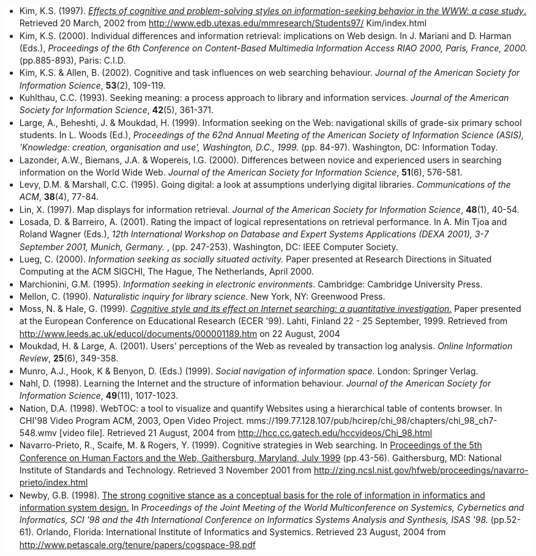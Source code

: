 *   <a name="kim97" id="kim97"></a>Kim, K.S. (1997). [_Effects of cognitive and problem-solving styles on information-seeking behavior in the WWW: a case study_.](http://www.edb.utexas.edu/mmresearch/Students97/Kim/index.html) Retrieved 20 March, 2002 from http://www.edb.utexas.edu/mmresearch/Students97/ Kim/index.html
*   <a name="kim00" id="kim00"></a>Kim, K.S. (2000). Individual differences and information retrieval: implications on Web design. In J. Mariani and D. Harman (Eds.), _Proceedings of the 6th Conference on Content-Based Multimedia Information Access RIAO 2000, Paris, France, 2000._ (pp.885-893), Paris: C.I.D.
*   <a name="kim02" id="kim02"></a>Kim, K.S. & Allen, B. (2002). Cognitive and task influences on web searching behaviour. _Journal of the American Society for Information Science_, **53**(2), 109-119.
*   <a name="kuhlthau" id="kuhlthau"></a>Kuhlthau, C.C. (1993). Seeking meaning: a process approach to library and information services. _Journal of the American Society for Information Science_, **42**(5), 361-371\.
*   <a name="large" id="large"></a>Large, A., Beheshti, J. & Moukdad, H. (1999). Information seeking on the Web: navigational skills of grade-six primary school students. In L. Woods (Ed.), _Proceedings of the 62nd Annual Meeting of the American Society of Information Science (ASIS), 'Knowledge: creation, organisation and use', Washington, D.C., 1999._ (pp. 84-97). Washington, DC: Information Today.
*   <a name="lazonder" id="lazonder"></a>Lazonder, A.W., Biemans, J.A. & Wopereis, I.G. (2000). Differences between novice and experienced users in searching information on the World Wide Web. _Journal of the American Society for Information Science_, **51**(6), 576-581.
*   <a name="levy" id="levy"></a>Levy, D.M. & Marshall, C.C. (1995). Going digital: a look at assumptions underlying digital libraries. _Communications of the ACM_, **38**(4), 77-84\.
*   <a name="lin" id="lin"></a>Lin, X. (1997). Map displays for information retrieval. _Journal of the American Society for Information Science_, **48**(1), 40-54.
*   <a name="losada" id="losada"></a>Losada, D. & Barreiro, A. (2001). Rating the impact of logical representations on retrieval performance. In A. Min Tjoa and Roland Wagner (Eds.), _12th International Workshop on Database and Expert Systems Applications (DEXA 2001), 3-7 September 2001, Munich, Germany._ , (pp. 247-253). Washington, DC: IEEE Computer Society.
*   <a name="lueg" id="lueg"></a>Lueg, C. (2000). _Information seeking as socially situated activity._ Paper presented at Research Directions in Situated Computing at the ACM SIGCHI, The Hague, The Netherlands, April 2000.
*   <a name="marchionini" id="marchionini"></a>Marchionini, G.M. (1995). _Information seeking in electronic environments_. Cambridge: Cambridge University Press.
*   <a name="mellon" id="mellon"></a>Mellon, C. (1990). _Naturalistic inquiry for library science_. New York, NY: Greenwood Press.
*   <a name="moss" id="moss"></a>Moss, N. & Hale, G. (1999). _[Cognitive style and its effect on Internet searching: a quantitative investigation.](http://www.leeds.ac.uk/educol/documents/000001189.htm)_ Paper presented at the European Conference on Educational Research (ECER '99). Lahti, Finland 22 - 25 September, 1999\. Retrieved from http://www.leeds.ac.uk/educol/documents/000001189.htm on 22 August, 2004
*   <a name="moukdad" id="moukdad"></a>Moukdad, H. & Large, A. (2001). Users' perceptions of the Web as revealed by transaction log analysis. _Online Information Review_, **25**(6), 349-358\.
*   <a name="munro" id="munro"></a>Munro, A.J., Hook, K & Benyon, D. (Eds.) (1999). _Social navigation of information space._ London: Springer Verlag.
*   <a name="nahl" id="nahl"></a>Nahl, D. (1998). Learning the Internet and the structure of information behaviour. _Journal of the American Society for Information Science_, **49**(11), 1017-1023\.
*   <a name="nation" id="nation"></a>Nation, D.A. (1998). WebTOC: a tool to visualize and quantify Websites using a hierarchical table of contents browser. In CHI'98 Video Program ACM, 2003, Open Video Project. mms://199.77.128.107/pub/hcirep/chi_98/chapters/chi_98_ch7-548.wmv [video file]. Retrieved 21 August, 2004 from http://hcc.cc.gatech.edu/hccvideos/Chi_98.html
*   <a name="navarro" id="navarro"></a>Navarro-Prieto, R., Scaife, M. & Rogers, Y. (1999). Cognitive strategies in Web searching. In [Proceedings of the 5th Conference on Human Factors and the Web, Gaithersburg, Maryland, July 1999](http://zing.ncsl.nist.gov/hfweb/proceedings/navarro-prieto/index.html) (pp.43-56). Gaithersburg, MD: National Institute of Standards and Technology. Retrieved 3 November 2001 from http://zing.ncsl.nist.gov/hfweb/proceedings/navarro-prieto/index.html
*   <a name="newby" id="newby"></a>Newby, G.B. (1998). [The strong cognitive stance as a conceptual basis for the role of information in informatics and information system design.](http://www.petascale.org/tenure/papers/cogspace-98.pdf) In _Proceedings of the Joint Meeting of the World Multiconference on Systemics, Cybernetics and Informatics, SCI '98 and the 4th International Conference on Informatics Systems Analysis and Synthesis, ISAS '98._ (pp.52-61). Orlando, Florida: International Institute of Informatics and Systemics. Retrieved 23 August, 2004 from http://www.petascale.org/tenure/papers/cogspace-98.pdf